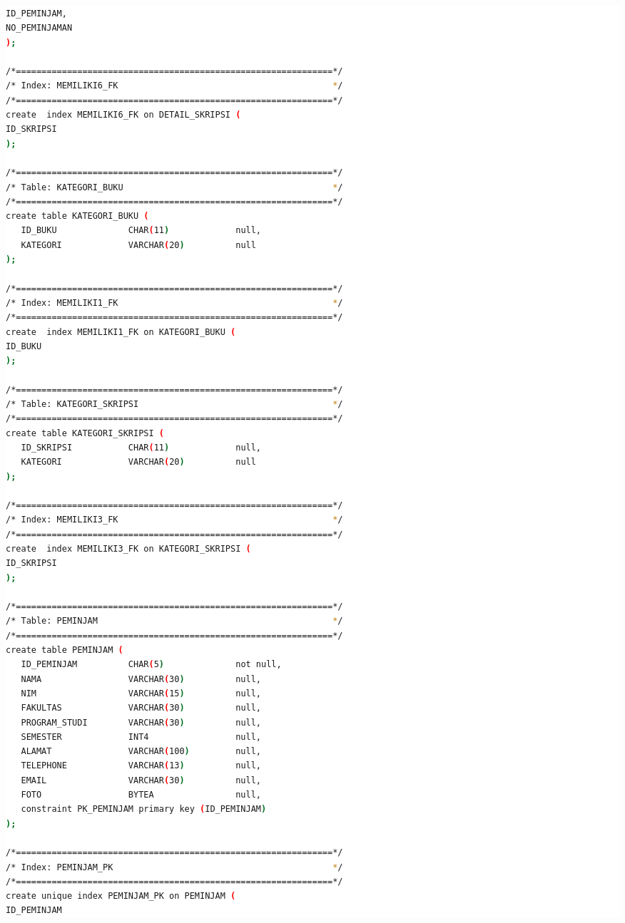 ```sh
ID_PEMINJAM,
NO_PEMINJAMAN
);

/*==============================================================*/
/* Index: MEMILIKI6_FK                                          */
/*==============================================================*/
create  index MEMILIKI6_FK on DETAIL_SKRIPSI (
ID_SKRIPSI
);

/*==============================================================*/
/* Table: KATEGORI_BUKU                                         */
/*==============================================================*/
create table KATEGORI_BUKU (
   ID_BUKU              CHAR(11)             null,
   KATEGORI             VARCHAR(20)          null
);

/*==============================================================*/
/* Index: MEMILIKI1_FK                                          */
/*==============================================================*/
create  index MEMILIKI1_FK on KATEGORI_BUKU (
ID_BUKU
);

/*==============================================================*/
/* Table: KATEGORI_SKRIPSI                                      */
/*==============================================================*/
create table KATEGORI_SKRIPSI (
   ID_SKRIPSI           CHAR(11)             null,
   KATEGORI             VARCHAR(20)          null
);

/*==============================================================*/
/* Index: MEMILIKI3_FK                                          */
/*==============================================================*/
create  index MEMILIKI3_FK on KATEGORI_SKRIPSI (
ID_SKRIPSI
);

/*==============================================================*/
/* Table: PEMINJAM                                              */
/*==============================================================*/
create table PEMINJAM (
   ID_PEMINJAM          CHAR(5)              not null,
   NAMA                 VARCHAR(30)          null,
   NIM                  VARCHAR(15)          null,
   FAKULTAS             VARCHAR(30)          null,
   PROGRAM_STUDI        VARCHAR(30)          null,
   SEMESTER             INT4                 null,
   ALAMAT               VARCHAR(100)         null,
   TELEPHONE            VARCHAR(13)          null,
   EMAIL                VARCHAR(30)          null,
   FOTO                 BYTEA                null,
   constraint PK_PEMINJAM primary key (ID_PEMINJAM)
);

/*==============================================================*/
/* Index: PEMINJAM_PK                                           */
/*==============================================================*/
create unique index PEMINJAM_PK on PEMINJAM (
ID_PEMINJAM
```